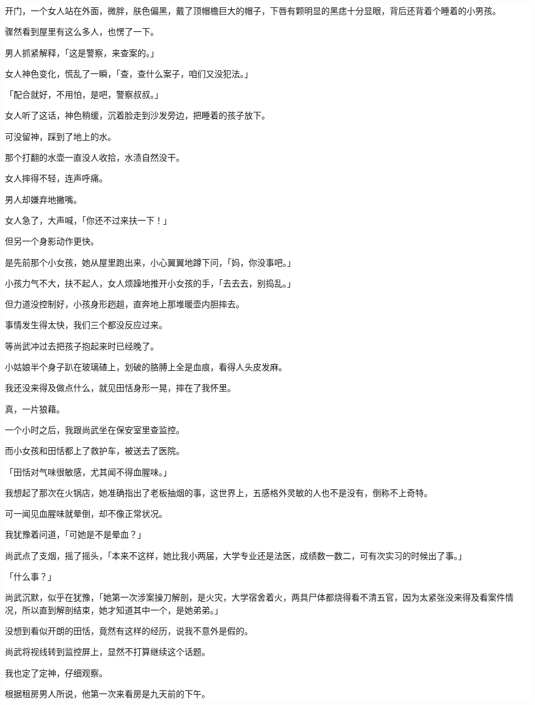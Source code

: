 开门，一个女人站在外面，微胖，肤色偏黑，戴了顶帽檐巨大的帽子，下唇有颗明显的黑痣十分显眼，背后还背着个睡着的小男孩。

骤然看到屋里有这么多人，也愣了一下。

男人抓紧解释，「这是警察，来查案的。」

女人神色变化，慌乱了一瞬，「查，查什么案子，咱们又没犯法。」

「配合就好，不用怕，是吧，警察叔叔。」

女人听了这话，神色稍缓，沉着脸走到沙发旁边，把睡着的孩子放下。

可没留神，踩到了地上的水。

那个打翻的水壶一直没人收拾，水渍自然没干。

女人摔得不轻，连声呼痛。

男人却嫌弃地撇嘴。

女人急了，大声喊，「你还不过来扶一下！」

但另一个身影动作更快。

是先前那个小女孩，她从屋里跑出来，小心翼翼地蹲下问，「妈，你没事吧。」

小孩力气不大，扶不起人，女人烦躁地推开小女孩的手，「去去去，别捣乱。」

但力道没控制好，小孩身形趔趄，直奔地上那堆暖壶内胆摔去。

事情发生得太快，我们三个都没反应过来。

等尚武冲过去把孩子抱起来时已经晚了。

小姑娘半个身子趴在玻璃碴上，划破的胳膊上全是血痕，看得人头皮发麻。

我还没来得及做点什么，就见田恬身形一晃，摔在了我怀里。

真，一片狼藉。

一个小时之后，我跟尚武坐在保安室里查监控。

而小女孩和田恬都上了救护车，被送去了医院。

「田恬对气味很敏感，尤其闻不得血腥味。」

我想起了那次在火锅店，她准确指出了老板抽烟的事，这世界上，五感格外灵敏的人也不是没有，倒称不上奇特。

可一闻见血腥味就晕倒，却不像正常状况。

我犹豫着问道，「可她是不是晕血？」

尚武点了支烟，摇了摇头，「本来不这样，她比我小两届，大学专业还是法医，成绩数一数二，可有次实习的时候出了事。」

「什么事？」

尚武沉默，似乎在犹豫，「她第一次涉案操刀解剖，是火灾，大学宿舍着火，两具尸体都烧得看不清五官，因为太紧张没来得及看案件情况，所以直到解剖结束，她才知道其中一个，是她弟弟。」

没想到看似开朗的田恬，竟然有这样的经历，说我不意外是假的。

尚武将视线转到监控屏上，显然不打算继续这个话题。

我也定了定神，仔细观察。

根据租房男人所说，他第一次来看房是九天前的下午。
